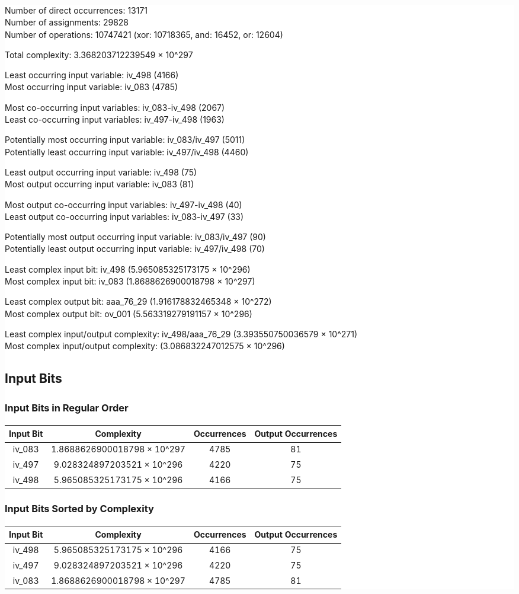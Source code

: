Number of direct occurrences: 13171  
Number of assignments: 29828  
Number of operations: 10747421
(xor: 10718365,
and: 16452,
or: 12604)

Total complexity: 3.368203712239549 × 10^297

Least occurring input variable: iv_498 (4166)  
Most occurring input variable: iv_083 (4785)

Most co-occurring input variables: iv_083-iv_498 (2067)  
Least co-occurring input variables: iv_497-iv_498 (1963)

Potentially most occurring input variable: iv_083/iv_497 (5011)  
Potentially least occurring input variable: iv_497/iv_498 (4460)

Least output occurring input variable: iv_498 (75)  
Most output occurring input variable: iv_083 (81)

Most output co-occurring input variables: iv_497-iv_498 (40)  
Least output co-occurring input variables: iv_083-iv_497 (33)

Potentially most output occurring input variable: iv_083/iv_497 (90)  
Potentially least output occurring input variable: iv_497/iv_498 (70)

Least complex input bit: iv_498 (5.965085325173175 × 10^296)  
Most complex input bit: iv_083 (1.8688626900018798 × 10^297)

Least complex output bit: aaa_76_29 (1.916178832465348 × 10^272)  
Most complex output bit: ov_001 (5.563319279191157 × 10^296)

Least complex input/output complexity: iv_498/aaa_76_29 (3.393550750036579 × 10^271)  
Most complex input/output complexity:  (3.086832247012575 × 10^296)

## Input Bits

### Input Bits in Regular Order

| Input Bit | Complexity | Occurrences | Output Occurrences |
|:---------:|:----------:|:-----------:|:------------------:|
| iv_083 | 1.8688626900018798 × 10^297 | 4785 | 81 |
| iv_497 | 9.028324897203521 × 10^296 | 4220 | 75 |
| iv_498 | 5.965085325173175 × 10^296 | 4166 | 75 |

### Input Bits Sorted by Complexity

| Input Bit | Complexity | Occurrences | Output Occurrences |
|:---------:|:----------:|:-----------:|:------------------:|
| iv_498 | 5.965085325173175 × 10^296 | 4166 | 75 |
| iv_497 | 9.028324897203521 × 10^296 | 4220 | 75 |
| iv_083 | 1.8688626900018798 × 10^297 | 4785 | 81 |
